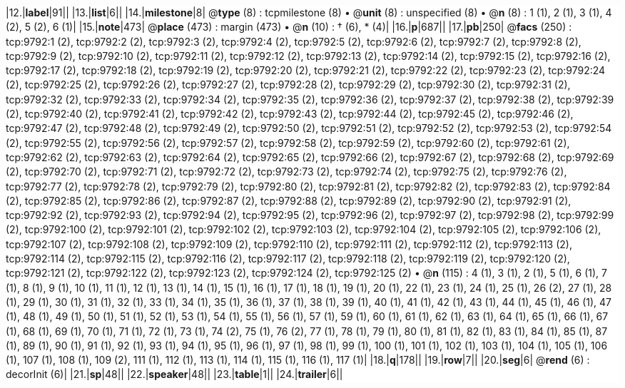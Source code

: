 |12.|__label__|91||
|13.|__list__|6||
|14.|__milestone__|8| @__type__ (8) : tcpmilestone (8)  •  @__unit__ (8) : unspecified (8)  •  @__n__ (8) : 1 (1), 2 (1), 3 (1), 4 (2), 5 (2), 6 (1)|
|15.|__note__|473| @__place__ (473) : margin (473)  •  @__n__ (10) : † (6), * (4)|
|16.|__p__|687||
|17.|__pb__|250| @__facs__ (250) : tcp:9792:1 (2), tcp:9792:2 (2), tcp:9792:3 (2), tcp:9792:4 (2), tcp:9792:5 (2), tcp:9792:6 (2), tcp:9792:7 (2), tcp:9792:8 (2), tcp:9792:9 (2), tcp:9792:10 (2), tcp:9792:11 (2), tcp:9792:12 (2), tcp:9792:13 (2), tcp:9792:14 (2), tcp:9792:15 (2), tcp:9792:16 (2), tcp:9792:17 (2), tcp:9792:18 (2), tcp:9792:19 (2), tcp:9792:20 (2), tcp:9792:21 (2), tcp:9792:22 (2), tcp:9792:23 (2), tcp:9792:24 (2), tcp:9792:25 (2), tcp:9792:26 (2), tcp:9792:27 (2), tcp:9792:28 (2), tcp:9792:29 (2), tcp:9792:30 (2), tcp:9792:31 (2), tcp:9792:32 (2), tcp:9792:33 (2), tcp:9792:34 (2), tcp:9792:35 (2), tcp:9792:36 (2), tcp:9792:37 (2), tcp:9792:38 (2), tcp:9792:39 (2), tcp:9792:40 (2), tcp:9792:41 (2), tcp:9792:42 (2), tcp:9792:43 (2), tcp:9792:44 (2), tcp:9792:45 (2), tcp:9792:46 (2), tcp:9792:47 (2), tcp:9792:48 (2), tcp:9792:49 (2), tcp:9792:50 (2), tcp:9792:51 (2), tcp:9792:52 (2), tcp:9792:53 (2), tcp:9792:54 (2), tcp:9792:55 (2), tcp:9792:56 (2), tcp:9792:57 (2), tcp:9792:58 (2), tcp:9792:59 (2), tcp:9792:60 (2), tcp:9792:61 (2), tcp:9792:62 (2), tcp:9792:63 (2), tcp:9792:64 (2), tcp:9792:65 (2), tcp:9792:66 (2), tcp:9792:67 (2), tcp:9792:68 (2), tcp:9792:69 (2), tcp:9792:70 (2), tcp:9792:71 (2), tcp:9792:72 (2), tcp:9792:73 (2), tcp:9792:74 (2), tcp:9792:75 (2), tcp:9792:76 (2), tcp:9792:77 (2), tcp:9792:78 (2), tcp:9792:79 (2), tcp:9792:80 (2), tcp:9792:81 (2), tcp:9792:82 (2), tcp:9792:83 (2), tcp:9792:84 (2), tcp:9792:85 (2), tcp:9792:86 (2), tcp:9792:87 (2), tcp:9792:88 (2), tcp:9792:89 (2), tcp:9792:90 (2), tcp:9792:91 (2), tcp:9792:92 (2), tcp:9792:93 (2), tcp:9792:94 (2), tcp:9792:95 (2), tcp:9792:96 (2), tcp:9792:97 (2), tcp:9792:98 (2), tcp:9792:99 (2), tcp:9792:100 (2), tcp:9792:101 (2), tcp:9792:102 (2), tcp:9792:103 (2), tcp:9792:104 (2), tcp:9792:105 (2), tcp:9792:106 (2), tcp:9792:107 (2), tcp:9792:108 (2), tcp:9792:109 (2), tcp:9792:110 (2), tcp:9792:111 (2), tcp:9792:112 (2), tcp:9792:113 (2), tcp:9792:114 (2), tcp:9792:115 (2), tcp:9792:116 (2), tcp:9792:117 (2), tcp:9792:118 (2), tcp:9792:119 (2), tcp:9792:120 (2), tcp:9792:121 (2), tcp:9792:122 (2), tcp:9792:123 (2), tcp:9792:124 (2), tcp:9792:125 (2)  •  @__n__ (115) : 4 (1), 3 (1), 2 (1), 5 (1), 6 (1), 7 (1), 8 (1), 9 (1), 10 (1), 11 (1), 12 (1), 13 (1), 14 (1), 15 (1), 16 (1), 17 (1), 18 (1), 19 (1), 20 (1), 22 (1), 23 (1), 24 (1), 25 (1), 26 (2), 27 (1), 28 (1), 29 (1), 30 (1), 31 (1), 32 (1), 33 (1), 34 (1), 35 (1), 36 (1), 37 (1), 38 (1), 39 (1), 40 (1), 41 (1), 42 (1), 43 (1), 44 (1), 45 (1), 46 (1), 47 (1), 48 (1), 49 (1), 50 (1), 51 (1), 52 (1), 53 (1), 54 (1), 55 (1), 56 (1), 57 (1), 59 (1), 60 (1), 61 (1), 62 (1), 63 (1), 64 (1), 65 (1), 66 (1), 67 (1), 68 (1), 69 (1), 70 (1), 71 (1), 72 (1), 73 (1), 74 (2), 75 (1), 76 (2), 77 (1), 78 (1), 79 (1), 80 (1), 81 (1), 82 (1), 83 (1), 84 (1), 85 (1), 87 (1), 89 (1), 90 (1), 91 (1), 92 (1), 93 (1), 94 (1), 95 (1), 96 (1), 97 (1), 98 (1), 99 (1), 100 (1), 101 (1), 102 (1), 103 (1), 104 (1), 105 (1), 106 (1), 107 (1), 108 (1), 109 (2), 111 (1), 112 (1), 113 (1), 114 (1), 115 (1), 116 (1), 117 (1)|
|18.|__q__|178||
|19.|__row__|7||
|20.|__seg__|6| @__rend__ (6) : decorInit (6)|
|21.|__sp__|48||
|22.|__speaker__|48||
|23.|__table__|1||
|24.|__trailer__|6||
